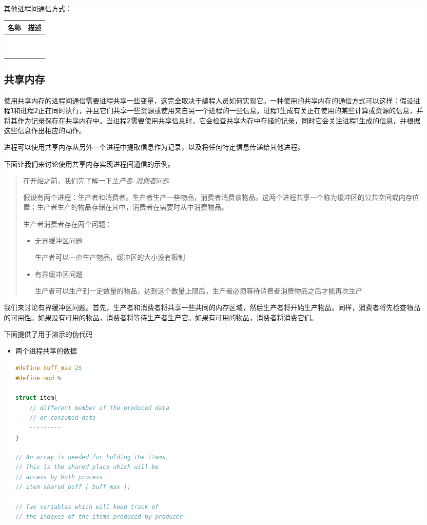 其他进程间通信方式：

| 名称 | 描述 |
| ---- | ---- |
|      |      |
|      |      |
|      |      |
|      |      |
|      |      |
|      |      |
|      |      |
|      |      |
|      |      |

## <a name="shared_memory">共享内存</a>

使用共享内存的进程间通信需要进程共享一些变量，这完全取决于编程人员如何实现它。一种使用的共享内存的通信方式可以这样：假设进程1和进程2正在同时执行，并且它们共享一些资源或使用来自另一个进程的一些信息。进程1生成有关正在使用的某些计算或资源的信息，并将其作为记录保存在共享内存中。当进程2需要使用共享信息时，它会检查共享内存中存储的记录，同时它会关注进程1生成的信息，并根据这些信息作出相应的动作。

进程可以使用共享内存从另外一个进程中提取信息作为记录，以及将任何特定信息传递给其他进程。

下面让我们来讨论使用共享内存实现进程间通信的示例。

> 在开始之前，我们先了解一下*生产者-消费者*问题
>
> 假设有两个进程：生产者和消费者。生产者生产一些物品，消费者消费该物品。这两个进程共享一个称为缓冲区的公共空间或内存位置；生产者生产的物品存储在其中，消费者在需要时从中消费物品。
>
> 生产者消费者存在两个问题：
>
> * 无界缓冲区问题
>
>   生产者可以一直生产物品，缓冲区的大小没有限制
>
> * 有界缓冲区问题
>
>   生产者可以生产到一定数量的物品，达到这个数量上限后，生产者必须等待消费者消费物品之后才能再次生产

我们来讨论有界缓冲区问题。首先，生产者和消费者将共享一些共同的内存区域，然后生产者将开始生产物品。同样，消费者将先检查物品的可用性。如果没有可用的物品，消费者将等待生产者生产它。如果有可用的物品，消费者将消费它们。

下面提供了用于演示的伪代码

* 两个进程共享的数据

  ```c
  #define buff_max 25
  #define mod %
   
  struct item{
      // different member of the produced data
      // or consumed data   
      ---------
  }
  
  // An array is needed for holding the items.
  // This is the shared place which will be 
  // access by both process  
  // item shared_buff [ buff_max ];
  
  // Two variables which will keep track of
  // the indexes of the items produced by producer
  ```